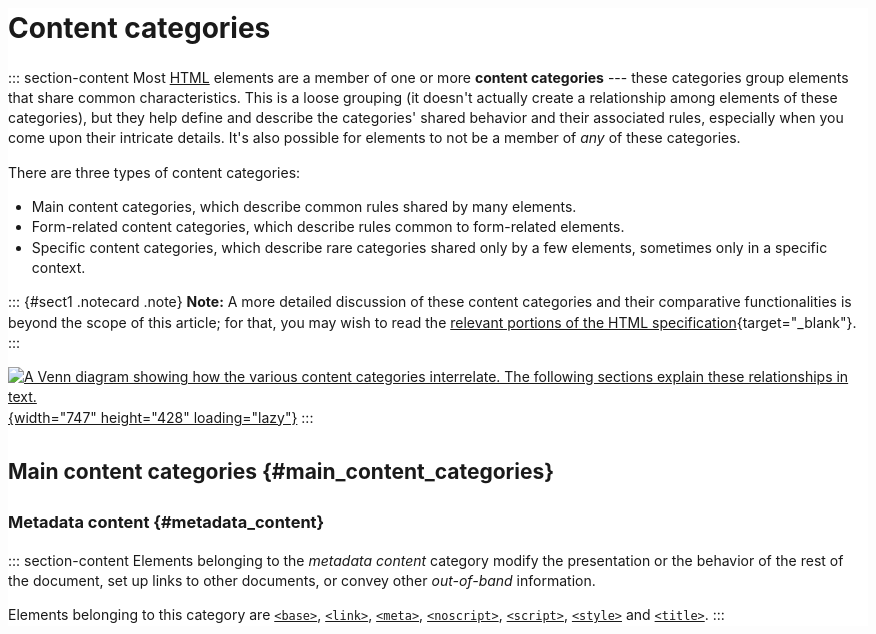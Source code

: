 

# Content categories



::: section-content
Most [HTML](index) elements are a member of one or more **content
categories** --- these categories group elements that share common
characteristics. This is a loose grouping (it doesn\'t actually create a
relationship among elements of these categories), but they help define
and describe the categories\' shared behavior and their associated
rules, especially when you come upon their intricate details. It\'s also
possible for elements to not be a member of *any* of these categories.

There are three types of content categories:

-   Main content categories, which describe common rules shared by many
    elements.
-   Form-related content categories, which describe rules common to
    form-related elements.
-   Specific content categories, which describe rare categories shared
    only by a few elements, sometimes only in a specific context.

::: {#sect1 .notecard .note}
**Note:** A more detailed discussion of these content categories and
their comparative functionalities is beyond the scope of this article;
for that, you may wish to read the [relevant portions of the HTML
specification](https://html.spec.whatwg.org/multipage/dom.html#kinds-of-content){target="_blank"}.
:::

[![A Venn diagram showing how the various content categories
interrelate. The following sections explain these relationships in
text.](content_categories_venn.png){width="747"
height="428"
loading="lazy"}](https://developer.mozilla.org/en-US/docs/Web/HTML/Content_categories/content_categories_venn.png)
:::

## Main content categories {#main_content_categories}

### Metadata content {#metadata_content}

::: section-content
Elements belonging to the *metadata content* category modify the
presentation or the behavior of the rest of the document, set up links
to other documents, or convey other *out-of-band* information.

Elements belonging to this category are [`<base>`](element/base),
[`<link>`](element/link), [`<meta>`](element/meta),
[`<noscript>`](element/noscript), [`<script>`](element/script),
[`<style>`](element/style) and [`<title>`](element/title).
:::
